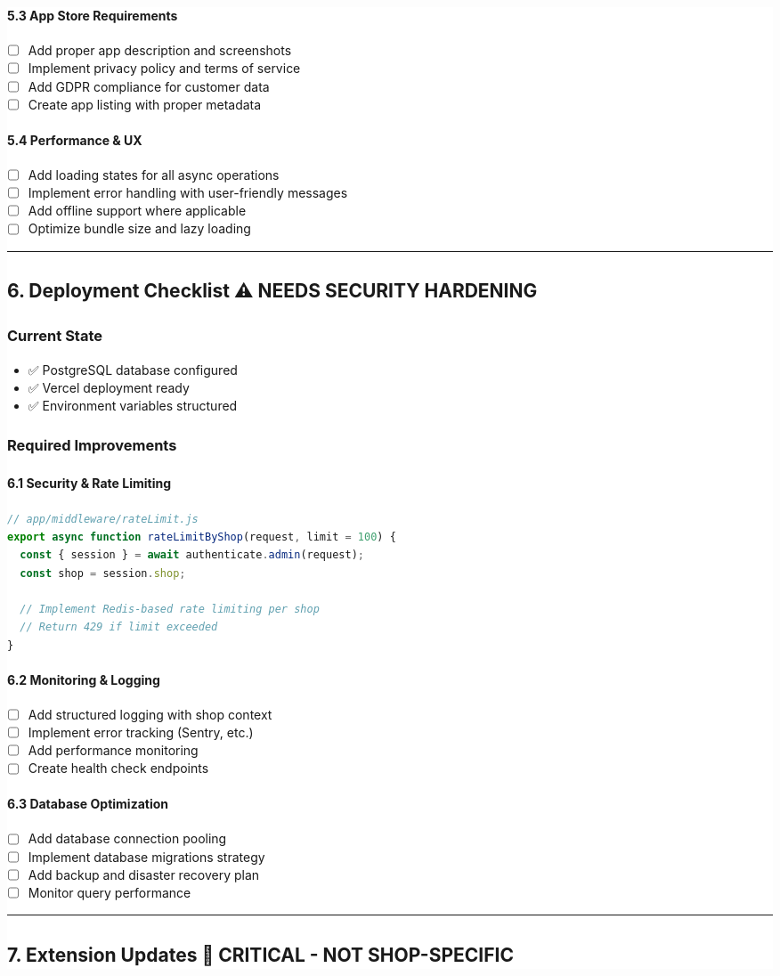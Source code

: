 #### 5.3 App Store Requirements
- [ ] Add proper app description and screenshots
- [ ] Implement privacy policy and terms of service
- [ ] Add GDPR compliance for customer data
- [ ] Create app listing with proper metadata

#### 5.4 Performance & UX
- [ ] Add loading states for all async operations
- [ ] Implement error handling with user-friendly messages
- [ ] Add offline support where applicable
- [ ] Optimize bundle size and lazy loading

---

## 6. Deployment Checklist **⚠️ NEEDS SECURITY HARDENING**

### Current State
- ✅ PostgreSQL database configured
- ✅ Vercel deployment ready
- ✅ Environment variables structured

### Required Improvements

#### 6.1 Security & Rate Limiting
```javascript
// app/middleware/rateLimit.js
export async function rateLimitByShop(request, limit = 100) {
  const { session } = await authenticate.admin(request);
  const shop = session.shop;
  
  // Implement Redis-based rate limiting per shop
  // Return 429 if limit exceeded
}
```

#### 6.2 Monitoring & Logging
- [ ] Add structured logging with shop context
- [ ] Implement error tracking (Sentry, etc.)
- [ ] Add performance monitoring
- [ ] Create health check endpoints

#### 6.3 Database Optimization
- [ ] Add database connection pooling
- [ ] Implement database migrations strategy
- [ ] Add backup and disaster recovery plan
- [ ] Monitor query performance

---

## 7. Extension Updates **🚨 CRITICAL - NOT SHOP-SPECIFIC**
